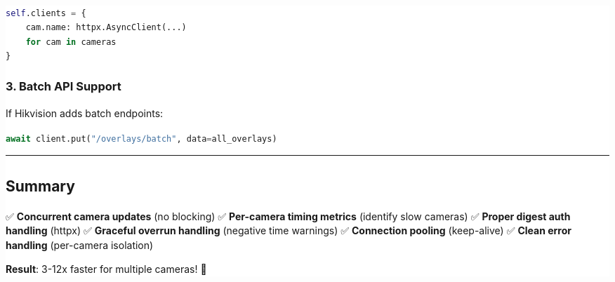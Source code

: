 ```python
self.clients = {
    cam.name: httpx.AsyncClient(...)
    for cam in cameras
}
```

### 3. Batch API Support
If Hikvision adds batch endpoints:

```python
await client.put("/overlays/batch", data=all_overlays)
```

---

## Summary

✅ **Concurrent camera updates** (no blocking)
✅ **Per-camera timing metrics** (identify slow cameras)
✅ **Proper digest auth handling** (httpx)
✅ **Graceful overrun handling** (negative time warnings)
✅ **Connection pooling** (keep-alive)
✅ **Clean error handling** (per-camera isolation)

**Result**: 3-12x faster for multiple cameras! 🚀
